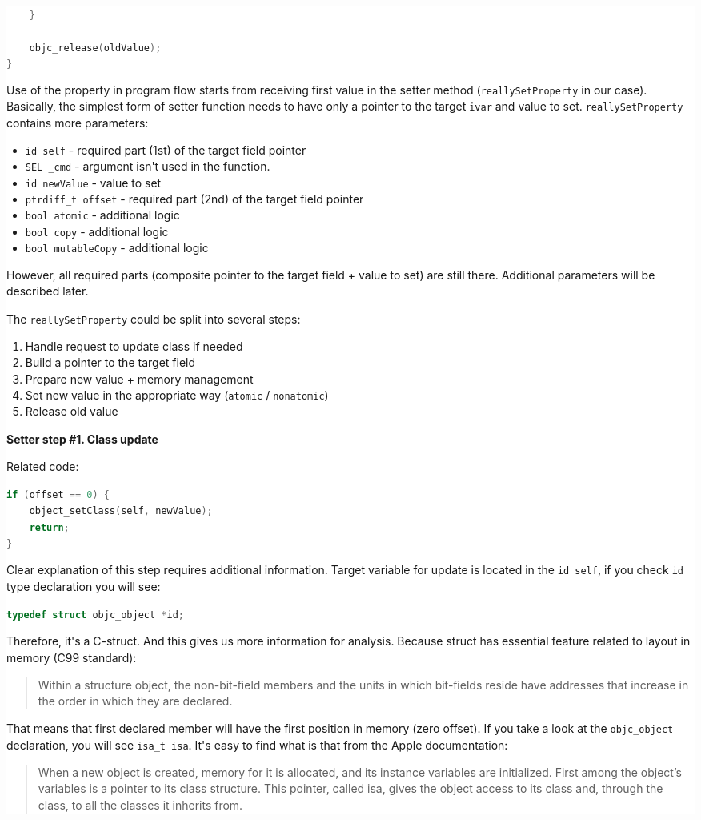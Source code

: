```c++
    }

    objc_release(oldValue);
}
```

Use of the property in program flow starts from receiving first value in the setter method (`reallySetProperty` in our case). Basically, the simplest form of setter function needs to have only a pointer to the target `ivar` and value to set.
`reallySetProperty` contains more parameters:

- `id self` - required part (1st) of the target field pointer
- `SEL _cmd` - argument isn't used in the function.
- `id newValue` - value to set
- `ptrdiff_t offset` - required part (2nd) of the target field pointer
- `bool atomic` - additional logic
- `bool copy` - additional logic
- `bool mutableCopy` - additional logic

However, all required parts (composite pointer to the target field + value to set) are still there. Additional parameters will be described later.

The `reallySetProperty` could be split into several steps:

1. Handle request to update class if needed
2. Build a pointer to the target field
3. Prepare new value + memory management
4. Set new value in the appropriate way (`atomic` / `nonatomic`)
5. Release old value

**Setter step #1. Class update**

Related code:
```c++
if (offset == 0) {
    object_setClass(self, newValue);
    return;
}
```

Clear explanation of this step requires additional information. Target variable for update is located in the `id self`, if you check `id` type declaration you will see:
```c++
typedef struct objc_object *id;
```

Therefore, it's a C-struct. And this gives us more information for analysis. Because struct has essential feature related to layout in memory (C99 standard):

> Within a structure object, the non-bit-ﬁeld members and the units in which bit-ﬁelds reside have addresses that increase in the order in which they are declared.

That means that first declared member will have the first position in memory (zero offset). If you take a look at the `objc_object` declaration, you will see `isa_t isa`. It's easy to find what is that from the Apple documentation:

> When a new object is created, memory for it is allocated, and its instance variables are initialized. First among the object’s variables is a pointer to its class structure. This pointer, called isa, gives the object access to its class and, through the class, to all the classes it inherits from.
